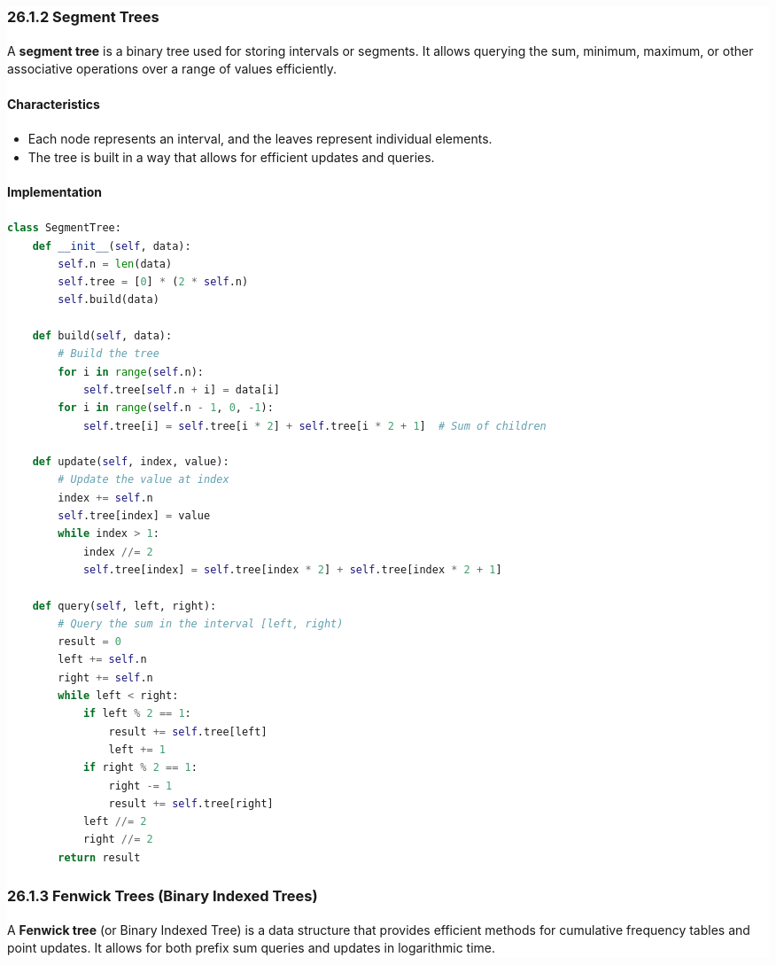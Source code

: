 ### 26.1.2 Segment Trees
A **segment tree** is a binary tree used for storing intervals or segments. It allows querying the sum, minimum, maximum, or other associative operations over a range of values efficiently.

#### Characteristics
- Each node represents an interval, and the leaves represent individual elements.
- The tree is built in a way that allows for efficient updates and queries.

#### Implementation
```python
class SegmentTree:
    def __init__(self, data):
        self.n = len(data)
        self.tree = [0] * (2 * self.n)
        self.build(data)

    def build(self, data):
        # Build the tree
        for i in range(self.n):
            self.tree[self.n + i] = data[i]
        for i in range(self.n - 1, 0, -1):
            self.tree[i] = self.tree[i * 2] + self.tree[i * 2 + 1]  # Sum of children

    def update(self, index, value):
        # Update the value at index
        index += self.n
        self.tree[index] = value
        while index > 1:
            index //= 2
            self.tree[index] = self.tree[index * 2] + self.tree[index * 2 + 1]

    def query(self, left, right):
        # Query the sum in the interval [left, right)
        result = 0
        left += self.n
        right += self.n
        while left < right:
            if left % 2 == 1:
                result += self.tree[left]
                left += 1
            if right % 2 == 1:
                right -= 1
                result += self.tree[right]
            left //= 2
            right //= 2
        return result
```

### 26.1.3 Fenwick Trees (Binary Indexed Trees)
A **Fenwick tree** (or Binary Indexed Tree) is a data structure that provides efficient methods for cumulative frequency tables and point updates. It allows for both prefix sum queries and updates in logarithmic time.

